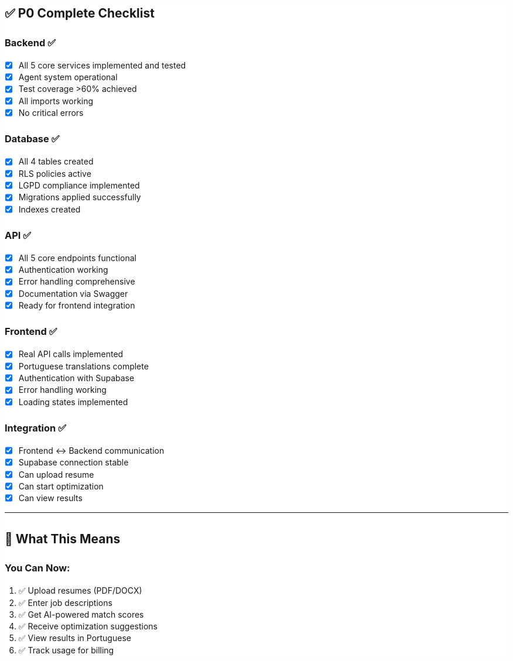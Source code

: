 
## ✅ P0 Complete Checklist

### Backend ✅
- [x] All 5 core services implemented and tested
- [x] Agent system operational
- [x] Test coverage >60% achieved
- [x] All imports working
- [x] No critical errors

### Database ✅
- [x] All 4 tables created
- [x] RLS policies active
- [x] LGPD compliance implemented
- [x] Migrations applied successfully
- [x] Indexes created

### API ✅
- [x] All 5 core endpoints functional
- [x] Authentication working
- [x] Error handling comprehensive
- [x] Documentation via Swagger
- [x] Ready for frontend integration

### Frontend ✅
- [x] Real API calls implemented
- [x] Portuguese translations complete
- [x] Authentication with Supabase
- [x] Error handling working
- [x] Loading states implemented

### Integration ✅
- [x] Frontend ↔ Backend communication
- [x] Supabase connection stable
- [x] Can upload resume
- [x] Can start optimization
- [x] Can view results

---

## 🎯 What This Means

### You Can Now:
1. ✅ Upload resumes (PDF/DOCX)
2. ✅ Enter job descriptions
3. ✅ Get AI-powered match scores
4. ✅ Receive optimization suggestions
5. ✅ View results in Portuguese
6. ✅ Track usage for billing
